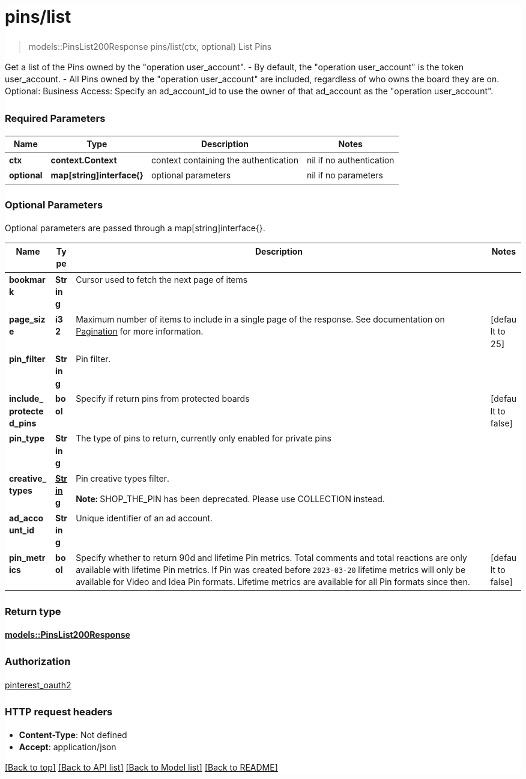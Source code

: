 # **pins/list**
> models::PinsList200Response pins/list(ctx, optional)
List Pins

Get a list of the Pins owned by the \"operation user_account\". - By default, the \"operation user_account\" is the token user_account. - All Pins owned by the \"operation user_account\" are included, regardless of who owns the board they are on. Optional: Business Access: Specify an ad_account_id to use the owner of that ad_account as the \"operation user_account\".

### Required Parameters

Name | Type | Description  | Notes
------------- | ------------- | ------------- | -------------
 **ctx** | **context.Context** | context containing the authentication | nil if no authentication
 **optional** | **map[string]interface{}** | optional parameters | nil if no parameters

### Optional Parameters
Optional parameters are passed through a map[string]interface{}.

Name | Type | Description  | Notes
------------- | ------------- | ------------- | -------------
 **bookmark** | **String**| Cursor used to fetch the next page of items | 
 **page_size** | **i32**| Maximum number of items to include in a single page of the response. See documentation on <a href='/docs/getting-started/pagination/'>Pagination</a> for more information. | [default to 25]
 **pin_filter** | **String**| Pin filter. | 
 **include_protected_pins** | **bool**| Specify if return pins from protected boards | [default to false]
 **pin_type** | **String**| The type of pins to return, currently only enabled for private pins | 
 **creative_types** | [**String**](String.md)| Pin creative types filter. </p><strong>Note:</strong> SHOP_THE_PIN has been deprecated. Please use COLLECTION instead. | 
 **ad_account_id** | **String**| Unique identifier of an ad account. | 
 **pin_metrics** | **bool**| Specify whether to return 90d and lifetime Pin metrics. Total comments and total reactions are only available with lifetime Pin metrics. If Pin was created before <code>2023-03-20</code> lifetime metrics will only be available for Video and Idea Pin formats. Lifetime metrics are available for all Pin formats since then. | [default to false]

### Return type

[**models::PinsList200Response**](pins_list_200_response.md)

### Authorization

[pinterest_oauth2](../README.md#pinterest_oauth2)

### HTTP request headers

 - **Content-Type**: Not defined
 - **Accept**: application/json

[[Back to top]](#) [[Back to API list]](../README.md#documentation-for-api-endpoints) [[Back to Model list]](../README.md#documentation-for-models) [[Back to README]](../README.md)
